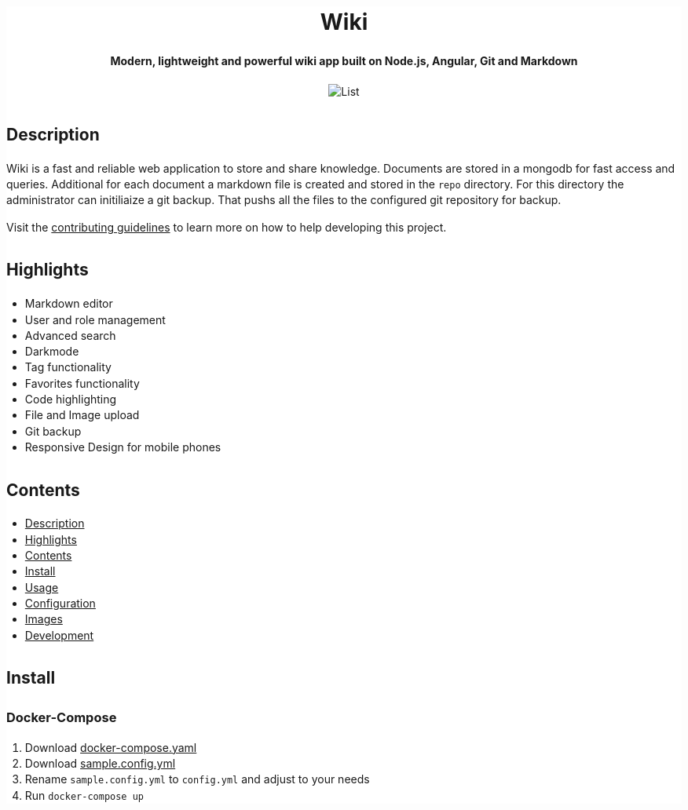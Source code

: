 <h1 align="center">
  Wiki
</h1>

<h4 align="center">
  Modern, lightweight and powerful wiki app built on Node.js, Angular, Git and Markdown
</h4>

<div align="center">
  <img alt="List" width="70%" src="media/wiki.png">
</div>

## Description

Wiki is a fast and reliable web application to store and share knowledge. Documents are stored in a mongodb for fast access and queries. Additional for each document a markdown file is created and stored in the `repo` directory. For this directory the administrator can initiliaize a git backup. That pushs all the files to the configured git repository for backup.  

Visit the [contributing guidelines](https://github.com/perryrh0dan/wiki/blob/master/contributing.md) to learn more on how to help developing this project.

## Highlights

- Markdown editor
- User and role management
- Advanced search
- Darkmode
- Tag functionality
- Favorites functionality
- Code highlighting 
- File and Image upload
- Git backup
- Responsive Design for mobile phones

## Contents

- [Description](#description)
- [Highlights](#highlights)
- [Contents](#contents)
- [Install](#install)
- [Usage](#usage)
- [Configuration](#configuration)
- [Images](#images)
- [Development](#development)

## Install

### Docker-Compose
1. Download [docker-compose.yaml](https://github.com/perryrh0dan/wiki/blob/master/docker-compose.yaml)
2. Download [sample.config.yml](https://github.com/perryrh0dan/wiki/blob/master/sample.config.yml)
3. Rename `sample.config.yml` to `config.yml` and adjust to your needs
4. Run `docker-compose up`
